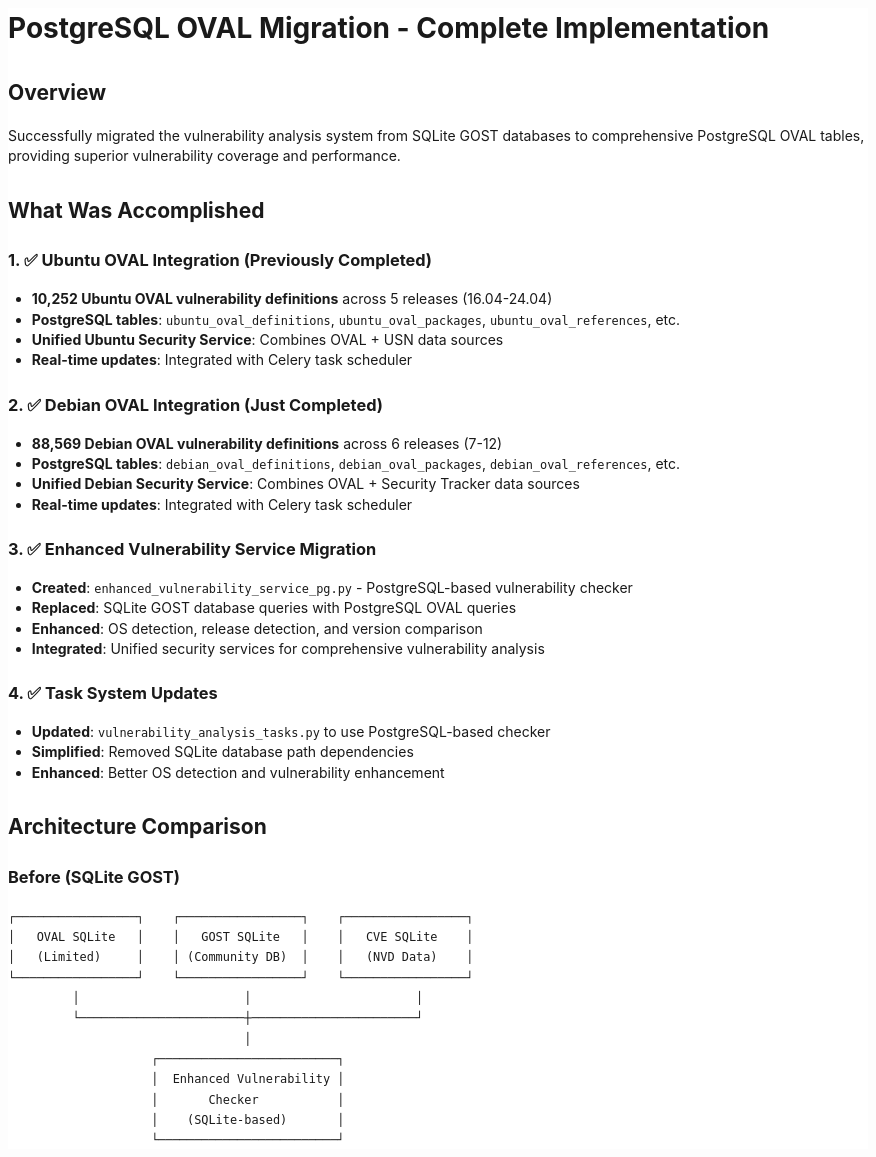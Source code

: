 # PostgreSQL OVAL Migration - Complete Implementation

## Overview

Successfully migrated the vulnerability analysis system from SQLite GOST databases to comprehensive PostgreSQL OVAL tables, providing superior vulnerability coverage and performance.

## What Was Accomplished

### 1. ✅ Ubuntu OVAL Integration (Previously Completed)
- **10,252 Ubuntu OVAL vulnerability definitions** across 5 releases (16.04-24.04)
- **PostgreSQL tables**: `ubuntu_oval_definitions`, `ubuntu_oval_packages`, `ubuntu_oval_references`, etc.
- **Unified Ubuntu Security Service**: Combines OVAL + USN data sources
- **Real-time updates**: Integrated with Celery task scheduler

### 2. ✅ Debian OVAL Integration (Just Completed)
- **88,569 Debian OVAL vulnerability definitions** across 6 releases (7-12)
- **PostgreSQL tables**: `debian_oval_definitions`, `debian_oval_packages`, `debian_oval_references`, etc.
- **Unified Debian Security Service**: Combines OVAL + Security Tracker data sources
- **Real-time updates**: Integrated with Celery task scheduler

### 3. ✅ Enhanced Vulnerability Service Migration
- **Created**: `enhanced_vulnerability_service_pg.py` - PostgreSQL-based vulnerability checker
- **Replaced**: SQLite GOST database queries with PostgreSQL OVAL queries
- **Enhanced**: OS detection, release detection, and version comparison
- **Integrated**: Unified security services for comprehensive vulnerability analysis

### 4. ✅ Task System Updates
- **Updated**: `vulnerability_analysis_tasks.py` to use PostgreSQL-based checker
- **Simplified**: Removed SQLite database path dependencies
- **Enhanced**: Better OS detection and vulnerability enhancement

## Architecture Comparison

### Before (SQLite GOST)
```
┌─────────────────┐    ┌─────────────────┐    ┌─────────────────┐
│   OVAL SQLite   │    │   GOST SQLite   │    │   CVE SQLite    │
│   (Limited)     │    │ (Community DB)  │    │   (NVD Data)    │
└─────────────────┘    └─────────────────┘    └─────────────────┘
         │                       │                       │
         └───────────────────────┼───────────────────────┘
                                 │
                    ┌─────────────────────────┐
                    │  Enhanced Vulnerability │
                    │       Checker           │
                    │    (SQLite-based)       │
                    └─────────────────────────┘
```
